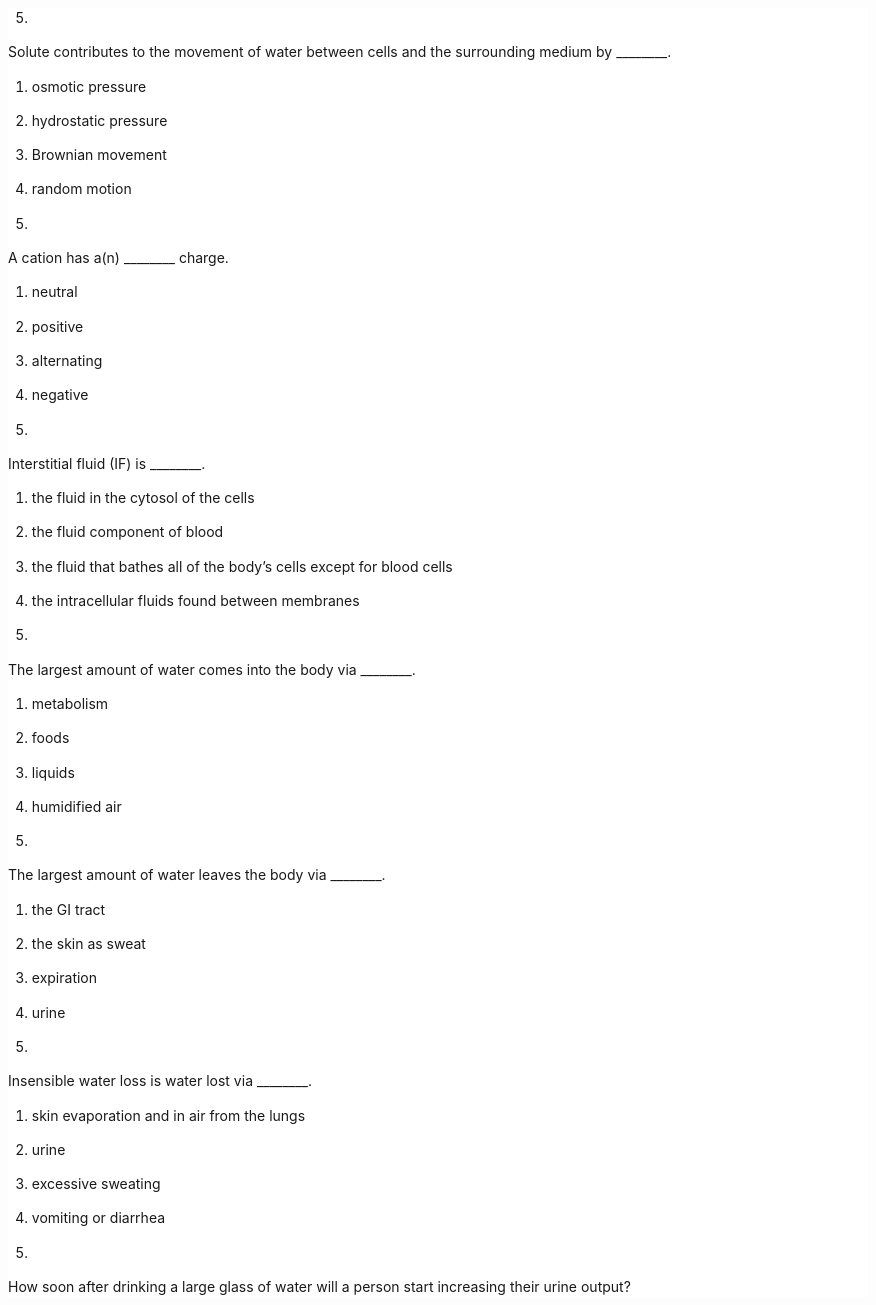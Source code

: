 5. 

Solute contributes to the movement of water between cells and the surrounding
medium by ________.

  1. osmotic pressure
  2. hydrostatic pressure
  3. Brownian movement
  4. random motion

6. 

A cation has a(n) ________ charge.

  1. neutral
  2. positive
  3. alternating
  4. negative

7. 

Interstitial fluid (IF) is ________.

  1. the fluid in the cytosol of the cells
  2. the fluid component of blood
  3. the fluid that bathes all of the body’s cells except for blood cells
  4. the intracellular fluids found between membranes

8. 

The largest amount of water comes into the body via ________.

  1. metabolism
  2. foods
  3. liquids
  4. humidified air

9. 

The largest amount of water leaves the body via ________.

  1. the GI tract
  2. the skin as sweat
  3. expiration
  4. urine

10. 

Insensible water loss is water lost via ________.

  1. skin evaporation and in air from the lungs
  2. urine
  3. excessive sweating
  4. vomiting or diarrhea

11. 

How soon after drinking a large glass of water will a person start increasing
their urine output?
